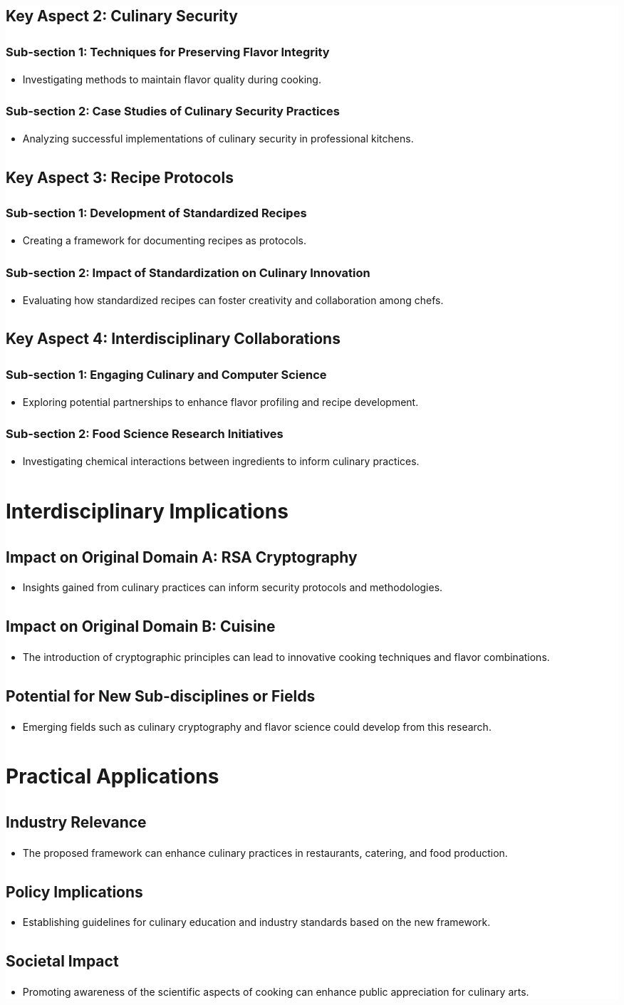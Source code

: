 ## Key Aspect 2: Culinary Security
### Sub-section 1: Techniques for Preserving Flavor Integrity
- Investigating methods to maintain flavor quality during cooking.
### Sub-section 2: Case Studies of Culinary Security Practices
- Analyzing successful implementations of culinary security in professional kitchens.

## Key Aspect 3: Recipe Protocols
### Sub-section 1: Development of Standardized Recipes
- Creating a framework for documenting recipes as protocols.
### Sub-section 2: Impact of Standardization on Culinary Innovation
- Evaluating how standardized recipes can foster creativity and collaboration among chefs.

## Key Aspect 4: Interdisciplinary Collaborations
### Sub-section 1: Engaging Culinary and Computer Science
- Exploring potential partnerships to enhance flavor profiling and recipe development.
### Sub-section 2: Food Science Research Initiatives
- Investigating chemical interactions between ingredients to inform culinary practices.

# Interdisciplinary Implications
## Impact on Original Domain A: RSA Cryptography
- Insights gained from culinary practices can inform security protocols and methodologies.
## Impact on Original Domain B: Cuisine
- The introduction of cryptographic principles can lead to innovative cooking techniques and flavor combinations.
## Potential for New Sub-disciplines or Fields
- Emerging fields such as culinary cryptography and flavor science could develop from this research.

# Practical Applications
## Industry Relevance
- The proposed framework can enhance culinary practices in restaurants, catering, and food production.
## Policy Implications
- Establishing guidelines for culinary education and industry standards based on the new framework.
## Societal Impact
- Promoting awareness of the scientific aspects of cooking can enhance public appreciation for culinary arts.
